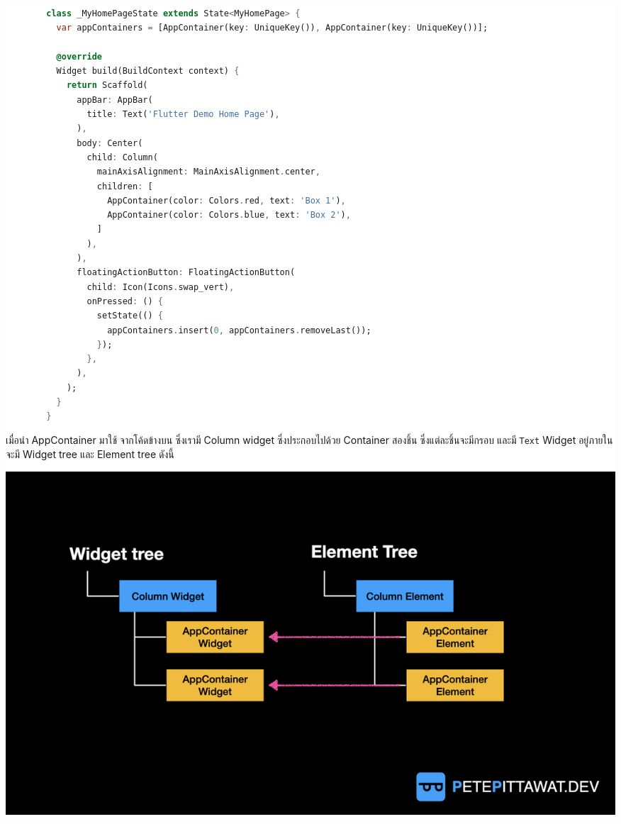 ```dart
        class _MyHomePageState extends State<MyHomePage> {
          var appContainers = [AppContainer(key: UniqueKey()), AppContainer(key: UniqueKey())];
    
          @override
          Widget build(BuildContext context) {
            return Scaffold(
              appBar: AppBar(
                title: Text('Flutter Demo Home Page'),
              ),
              body: Center(
                child: Column(
                  mainAxisAlignment: MainAxisAlignment.center,
                  children: [
                    AppContainer(color: Colors.red, text: 'Box 1'),
                    AppContainer(color: Colors.blue, text: 'Box 2'),
                  ]
                ),
              ),
              floatingActionButton: FloatingActionButton(
                child: Icon(Icons.swap_vert),
                onPressed: () {
                  setState(() {
                    appContainers.insert(0, appContainers.removeLast());
                  });
                },
              ),
            );
          }
        }
```

เมื่อนำ AppContainer มาใช้
จากโค้ดข้างบน ซึ่งเรามี Column widget ซึ่งประกอบไปด้วย Container สองชิ้น ซึ่งแต่ละชิ้นจะมีกรอบ และมี `Text` Widget อยู่ภายใน จะมี Widget tree และ Element tree ดังนี้

![](./flutter-key/key-explain-1.jpeg)
